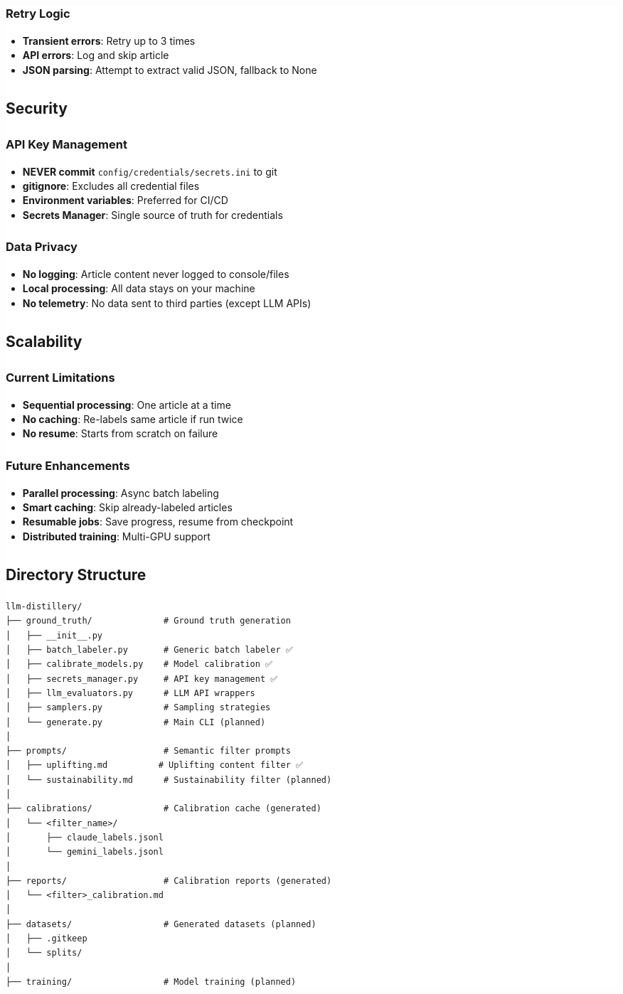 ### Retry Logic
- **Transient errors**: Retry up to 3 times
- **API errors**: Log and skip article
- **JSON parsing**: Attempt to extract valid JSON, fallback to None

## Security

### API Key Management
- **NEVER commit** `config/credentials/secrets.ini` to git
- **gitignore**: Excludes all credential files
- **Environment variables**: Preferred for CI/CD
- **Secrets Manager**: Single source of truth for credentials

### Data Privacy
- **No logging**: Article content never logged to console/files
- **Local processing**: All data stays on your machine
- **No telemetry**: No data sent to third parties (except LLM APIs)

## Scalability

### Current Limitations
- **Sequential processing**: One article at a time
- **No caching**: Re-labels same article if run twice
- **No resume**: Starts from scratch on failure

### Future Enhancements
- **Parallel processing**: Async batch labeling
- **Smart caching**: Skip already-labeled articles
- **Resumable jobs**: Save progress, resume from checkpoint
- **Distributed training**: Multi-GPU support

## Directory Structure

```
llm-distillery/
├── ground_truth/              # Ground truth generation
│   ├── __init__.py
│   ├── batch_labeler.py       # Generic batch labeler ✅
│   ├── calibrate_models.py    # Model calibration ✅
│   ├── secrets_manager.py     # API key management ✅
│   ├── llm_evaluators.py      # LLM API wrappers
│   ├── samplers.py            # Sampling strategies
│   └── generate.py            # Main CLI (planned)
│
├── prompts/                   # Semantic filter prompts
│   ├── uplifting.md          # Uplifting content filter ✅
│   └── sustainability.md      # Sustainability filter (planned)
│
├── calibrations/              # Calibration cache (generated)
│   └── <filter_name>/
│       ├── claude_labels.jsonl
│       └── gemini_labels.jsonl
│
├── reports/                   # Calibration reports (generated)
│   └── <filter>_calibration.md
│
├── datasets/                  # Generated datasets (planned)
│   ├── .gitkeep
│   └── splits/
│
├── training/                  # Model training (planned)
```